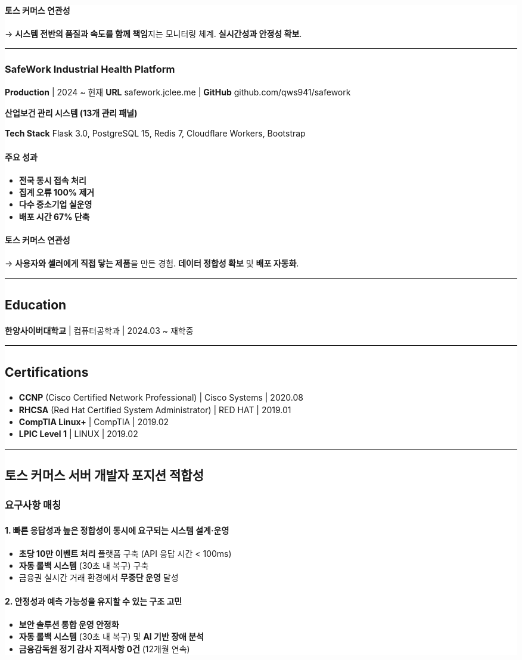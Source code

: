 #### 토스 커머스 연관성
→ **시스템 전반의 품질과 속도를 함께 책임**지는 모니터링 체계. **실시간성과 안정성 확보**.

---

### SafeWork Industrial Health Platform
**Production** | 2024 ~ 현재
**URL** safework.jclee.me | **GitHub** github.com/qws941/safework

**산업보건 관리 시스템 (13개 관리 패널)**

**Tech Stack** Flask 3.0, PostgreSQL 15, Redis 7, Cloudflare Workers, Bootstrap

#### 주요 성과
- **전국 동시 접속 처리**
- **집계 오류 100% 제거**
- **다수 중소기업 실운영**
- **배포 시간 67% 단축**

#### 토스 커머스 연관성
→ **사용자와 셀러에게 직접 닿는 제품**을 만든 경험. **데이터 정합성 확보** 및 **배포 자동화**.

---

## Education

**한양사이버대학교** | 컴퓨터공학과 | 2024.03 ~ 재학중

---

## Certifications

- **CCNP** (Cisco Certified Network Professional) | Cisco Systems | 2020.08
- **RHCSA** (Red Hat Certified System Administrator) | RED HAT | 2019.01
- **CompTIA Linux+** | CompTIA | 2019.02
- **LPIC Level 1** | LINUX | 2019.02

---

## 토스 커머스 서버 개발자 포지션 적합성

### 요구사항 매칭

#### 1. 빠른 응답성과 높은 정합성이 동시에 요구되는 시스템 설계·운영
- **초당 10만 이벤트 처리** 플랫폼 구축 (API 응답 시간 < 100ms)
- **자동 롤백 시스템** (30초 내 복구) 구축
- 금융권 실시간 거래 환경에서 **무중단 운영** 달성

#### 2. 안정성과 예측 가능성을 유지할 수 있는 구조 고민
- **보안 솔루션 통합 운영 안정화**
- **자동 롤백 시스템** (30초 내 복구) 및 **AI 기반 장애 분석**
- **금융감독원 정기 감사 지적사항 0건** (12개월 연속)
